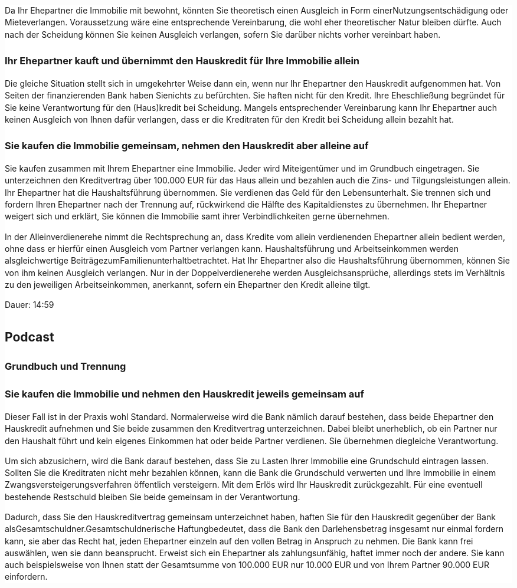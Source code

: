 Da Ihr Ehepartner die Immobilie mit bewohnt, könnten Sie theoretisch einen Ausgleich in Form einerNutzungsentschädigung oder Mieteverlangen. Voraussetzung wäre eine entsprechende Vereinbarung, die wohl eher theoretischer Natur bleiben dürfte. Auch nach der Scheidung können Sie keinen Ausgleich verlangen, sofern Sie darüber nichts vorher vereinbart haben.

### Ihr Ehepartner kauft und übernimmt den Hauskredit für Ihre Immobilie allein

Die gleiche Situation stellt sich in umgekehrter Weise dann ein, wenn nur Ihr Ehepartner den Hauskredit aufgenommen hat. Von Seiten der finanzierenden Bank haben Sienichts zu befürchten. Sie haften nicht für den Kredit. Ihre Eheschließung begründet für Sie keine Verantwortung für den (Haus)kredit bei Scheidung. Mangels entsprechender Vereinbarung kann Ihr Ehepartner auch keinen Ausgleich von Ihnen dafür verlangen, dass er die Kreditraten für den Kredit bei Scheidung allein bezahlt hat.

### Sie kaufen die Immobilie gemeinsam, nehmen den Hauskredit aber alleine auf

Sie kaufen zusammen mit Ihrem Ehepartner eine Immobilie. Jeder wird Miteigentümer und im Grundbuch eingetragen. Sie unterzeichnen den Kreditvertrag über 100.000 EUR für das Haus allein und bezahlen auch die Zins- und Tilgungsleistungen allein. Ihr Ehepartner hat die Haushaltsführung übernommen. Sie verdienen das Geld für den Lebensunterhalt. Sie trennen sich und fordern Ihren Ehepartner nach der Trennung auf, rückwirkend die Hälfte des Kapitaldienstes zu übernehmen. Ihr Ehepartner weigert sich und erklärt, Sie können die Immobilie samt ihrer Verbindlichkeiten gerne übernehmen.

In der Alleinverdienerehe nimmt die Rechtsprechung an, dass Kredite vom allein verdienenden Ehepartner allein bedient werden, ohne dass er hierfür einen Ausgleich vom Partner verlangen kann. Haushaltsführung und Arbeitseinkommen werden alsgleichwertige BeiträgezumFamilienunterhaltbetrachtet. Hat Ihr Ehepartner also die Haushaltsführung übernommen, können Sie von ihm keinen Ausgleich verlangen. Nur in der Doppelverdienerehe werden Ausgleichsansprüche, allerdings stets im Verhältnis zu den jeweiligen Arbeitseinkommen, anerkannt, sofern ein Ehepartner den Kredit alleine tilgt.

Dauer: 14:59

## Podcast

### Grundbuch und Trennung

### Sie kaufen die Immobilie und nehmen den Hauskredit jeweils gemeinsam auf

Dieser Fall ist in der Praxis wohl Standard. Normalerweise wird die Bank nämlich darauf bestehen, dass beide Ehepartner den Hauskredit aufnehmen und Sie beide zusammen den Kreditvertrag unterzeichnen. Dabei bleibt unerheblich, ob ein Partner nur den Haushalt führt und kein eigenes Einkommen hat oder beide Partner verdienen. Sie übernehmen diegleiche Verantwortung.

Um sich abzusichern, wird die Bank darauf bestehen, dass Sie zu Lasten Ihrer Immobilie eine Grundschuld eintragen lassen. Sollten Sie die Kreditraten nicht mehr bezahlen können, kann die Bank die Grundschuld verwerten und Ihre Immobilie in einem Zwangsversteigerungsverfahren öffentlich versteigern. Mit dem Erlös wird Ihr Hauskredit zurückgezahlt. Für eine eventuell bestehende Restschuld bleiben Sie beide gemeinsam in der Verantwortung.

Dadurch, dass Sie den Hauskreditvertrag gemeinsam unterzeichnet haben, haften Sie für den Hauskredit gegenüber der Bank alsGesamtschuldner.Gesamtschuldnerische Haftungbedeutet, dass die Bank den Darlehensbetrag insgesamt nur einmal fordern kann, sie aber das Recht hat, jeden Ehepartner einzeln auf den vollen Betrag in Anspruch zu nehmen. Die Bank kann frei auswählen, wen sie dann beansprucht. Erweist sich ein Ehepartner als zahlungsunfähig, haftet immer noch der andere. Sie kann auch beispielsweise von Ihnen statt der Gesamtsumme von 100.000 EUR nur 10.000 EUR und von Ihrem Partner 90.000 EUR einfordern.
